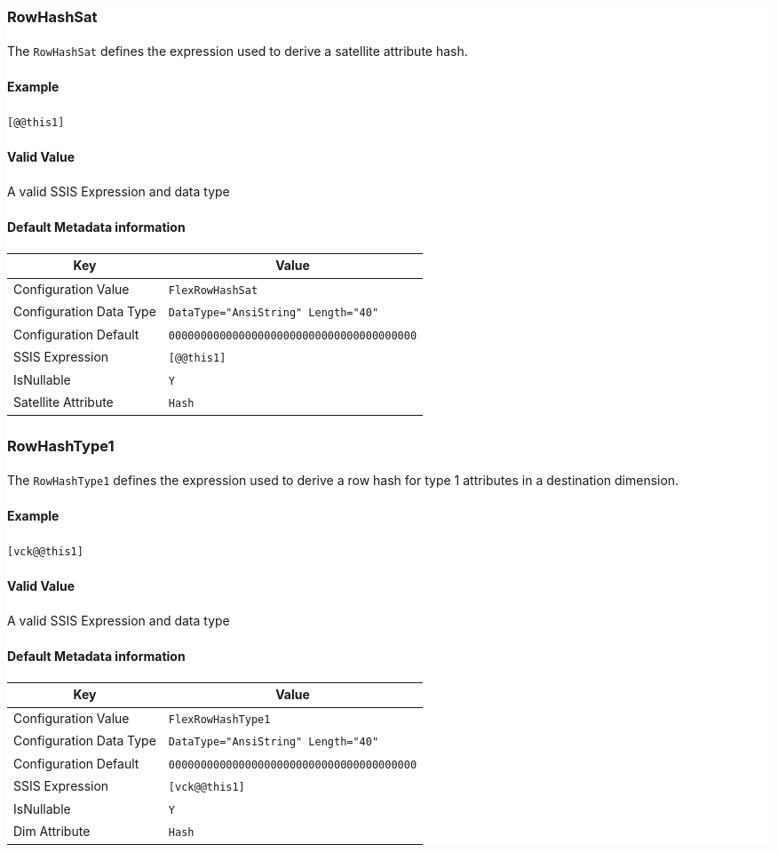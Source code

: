 ### RowHashSat

The `RowHashSat` defines the expression used to derive a satellite attribute hash.

#### Example

```SsisExpression
[@@this1]
```

#### Valid Value

A valid SSIS Expression and data type

#### Default Metadata information

| Key                     | Value |
| ----------------------- | ----- |
| Configuration Value     | `FlexRowHashSat` |
| Configuration Data Type | `DataType="AnsiString" Length="40"` |
| Configuration Default   | `000000000000000000000000000000000000000` |
| SSIS Expression         | `[@@this1]` |
| IsNullable              | `Y` |
| Satellite Attribute     | `Hash` |

### RowHashType1

The `RowHashType1` defines the expression used to derive a row hash for type 1 attributes in a destination dimension.

#### Example

```SsisExpression
[vck@@this1]
```

#### Valid Value

A valid SSIS Expression and data type

#### Default Metadata information

| Key                     | Value |
| ----------------------- | ----- |
| Configuration Value     | `FlexRowHashType1` |
| Configuration Data Type | `DataType="AnsiString" Length="40"` |
| Configuration Default   | `000000000000000000000000000000000000000` |
| SSIS Expression         | `[vck@@this1]` |
| IsNullable              | `Y` |
| Dim Attribute           | `Hash` |
